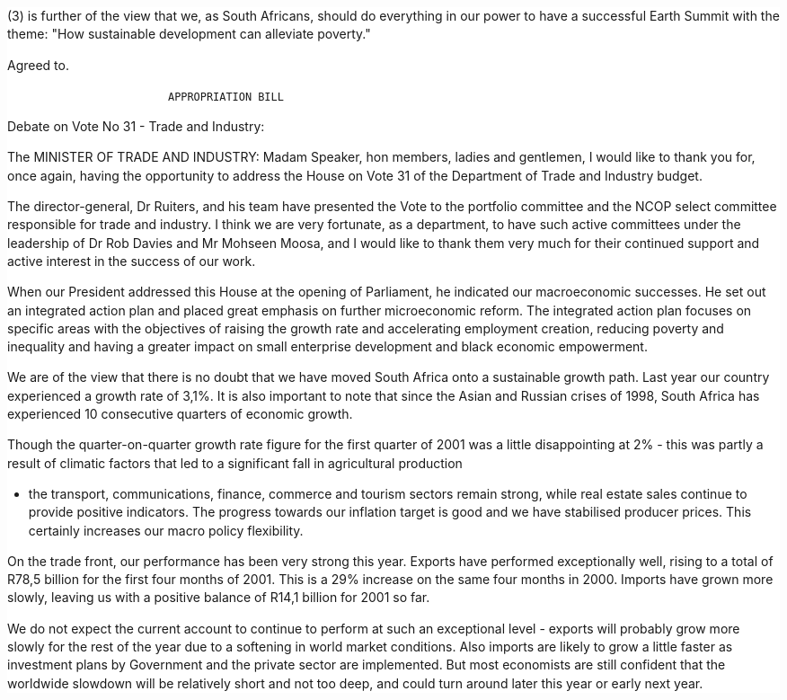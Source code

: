 
  (3) is further of the view that we, as South Africans, should do
       everything in our power to have a successful Earth Summit with the
       theme: "How sustainable development can alleviate poverty."

Agreed to.

                             APPROPRIATION BILL

Debate on Vote No 31 - Trade and Industry:

The MINISTER OF TRADE AND INDUSTRY: Madam Speaker, hon members, ladies and
gentlemen, I would like to thank you for, once again, having the
opportunity to address the House on Vote 31 of the Department of Trade and
Industry budget.

The director-general, Dr Ruiters, and his team have presented the Vote to
the portfolio committee and the NCOP select committee responsible for trade
and industry. I think we are very fortunate, as a department, to have such
active committees under the leadership of Dr Rob Davies and Mr Mohseen
Moosa, and I would like to thank them very much for their continued support
and active interest in the success of our work.

When our President addressed this House at the opening of Parliament, he
indicated our macroeconomic successes. He set out an integrated action plan
and placed great emphasis on further microeconomic reform. The integrated
action plan focuses on specific areas with the objectives of raising the
growth rate and accelerating employment creation, reducing poverty and
inequality and having a greater impact on small enterprise development and
black economic empowerment.

We are of the view that there is no doubt that we have moved South Africa
onto a sustainable growth path. Last year our country experienced a growth
rate of 3,1%. It is also important to note that since the Asian and Russian
crises of 1998, South Africa has experienced 10 consecutive quarters of
economic growth.

Though the quarter-on-quarter growth rate figure for the first quarter of
2001 was a little disappointing at 2% - this was partly a result of
climatic factors that led to a significant fall in agricultural production
- the transport, communications, finance, commerce and tourism sectors
remain strong, while real estate sales continue to provide positive
indicators. The progress towards our inflation target is good and we have
stabilised producer prices. This certainly increases our macro policy
flexibility.

On the trade front, our performance has been very strong this year. Exports
have performed exceptionally well, rising to a total of R78,5 billion for
the first four months of 2001. This is a 29% increase on the same four
months in 2000. Imports have grown more slowly, leaving us with a positive
balance of R14,1 billion for 2001 so far.

We do not expect the current account to continue to perform at such an
exceptional level - exports will probably grow more slowly for the rest of
the year due to a softening in world market conditions. Also imports are
likely to grow a little faster as investment plans by Government and the
private sector are implemented. But most economists are still confident
that the worldwide slowdown will be relatively short and not too deep, and
could turn around later this year or early next year.
